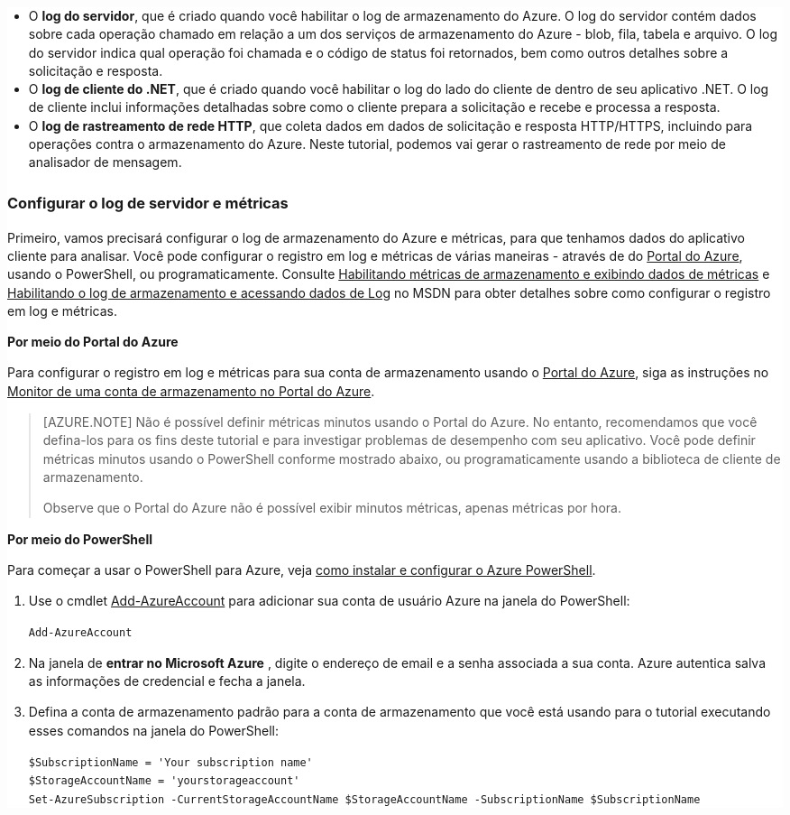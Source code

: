 - O **log do servidor**, que é criado quando você habilitar o log de armazenamento do Azure. O log do servidor contém dados sobre cada operação chamado em relação a um dos serviços de armazenamento do Azure - blob, fila, tabela e arquivo. O log do servidor indica qual operação foi chamada e o código de status foi retornados, bem como outros detalhes sobre a solicitação e resposta.
- O **log de cliente do .NET**, que é criado quando você habilitar o log do lado do cliente de dentro de seu aplicativo .NET. O log de cliente inclui informações detalhadas sobre como o cliente prepara a solicitação e recebe e processa a resposta.
- O **log de rastreamento de rede HTTP**, que coleta dados em dados de solicitação e resposta HTTP/HTTPS, incluindo para operações contra o armazenamento do Azure. Neste tutorial, podemos vai gerar o rastreamento de rede por meio de analisador de mensagem.

### <a name="configure-server-side-logging-and-metrics"></a>Configurar o log de servidor e métricas

Primeiro, vamos precisará configurar o log de armazenamento do Azure e métricas, para que tenhamos dados do aplicativo cliente para analisar. Você pode configurar o registro em log e métricas de várias maneiras - através de do [Portal do Azure](https://portal.azure.com), usando o PowerShell, ou programaticamente. Consulte [Habilitando métricas de armazenamento e exibindo dados de métricas](http://msdn.microsoft.com/library/azure/dn782843.aspx) e [Habilitando o log de armazenamento e acessando dados de Log](http://msdn.microsoft.com/library/azure/dn782840.aspx) no MSDN para obter detalhes sobre como configurar o registro em log e métricas.

**Por meio do Portal do Azure**

Para configurar o registro em log e métricas para sua conta de armazenamento usando o [Portal do Azure](https://portal.azure.com), siga as instruções no [Monitor de uma conta de armazenamento no Portal do Azure](storage-monitor-storage-account.md).

> [AZURE.NOTE] Não é possível definir métricas minutos usando o Portal do Azure. No entanto, recomendamos que você defina-los para os fins deste tutorial e para investigar problemas de desempenho com seu aplicativo. Você pode definir métricas minutos usando o PowerShell conforme mostrado abaixo, ou programaticamente usando a biblioteca de cliente de armazenamento.
>
> Observe que o Portal do Azure não é possível exibir minutos métricas, apenas métricas por hora.

**Por meio do PowerShell**

Para começar a usar o PowerShell para Azure, veja [como instalar e configurar o Azure PowerShell](../powershell-install-configure.md).

1. Use o cmdlet [Add-AzureAccount](http://msdn.microsoft.com/library/azure/dn722528.aspx) para adicionar sua conta de usuário Azure na janela do PowerShell:

    ```
    Add-AzureAccount
    ```

2. Na janela de **entrar no Microsoft Azure** , digite o endereço de email e a senha associada a sua conta. Azure autentica salva as informações de credencial e fecha a janela.
3. Defina a conta de armazenamento padrão para a conta de armazenamento que você está usando para o tutorial executando esses comandos na janela do PowerShell:

    ```
    $SubscriptionName = 'Your subscription name'
    $StorageAccountName = 'yourstorageaccount'
    Set-AzureSubscription -CurrentStorageAccountName $StorageAccountName -SubscriptionName $SubscriptionName
    ```
